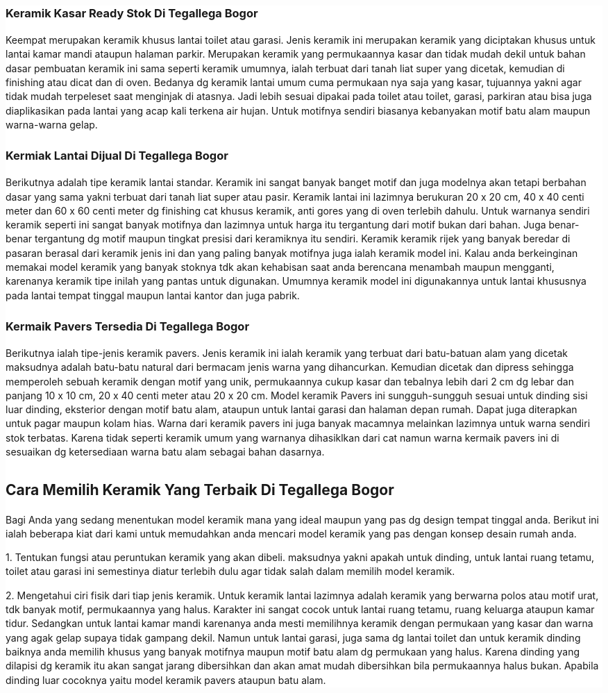 ### Keramik Kasar Ready Stok Di Tegallega Bogor

Keempat merupakan keramik khusus lantai toilet atau garasi. Jenis keramik ini merupakan keramik yang diciptakan khusus untuk lantai kamar mandi ataupun halaman parkir. Merupakan keramik yang permukaannya kasar dan tidak mudah dekil untuk bahan dasar pembuatan keramik ini sama seperti keramik umumnya, ialah terbuat dari tanah liat super yang dicetak, kemudian di finishing atau dicat dan di oven. Bedanya dg keramik lantai umum cuma permukaan nya saja yang kasar, tujuannya yakni agar tidak mudah terpeleset saat menginjak di atasnya. Jadi lebih sesuai dipakai pada toilet atau toilet, garasi, parkiran atau bisa juga diaplikasikan pada lantai yang acap kali terkena air hujan. Untuk motifnya sendiri biasanya kebanyakan motif batu alam maupun warna-warna gelap.

### Kermiak Lantai Dijual Di Tegallega Bogor

Berikutnya adalah tipe keramik lantai standar. Keramik ini sangat banyak banget motif dan juga modelnya akan tetapi berbahan dasar yang sama yakni terbuat dari tanah liat super atau pasir. Keramik lantai ini lazimnya berukuran 20 x 20 cm, 40 x 40 centi meter dan 60 x 60 centi meter dg finishing cat khusus keramik, anti gores yang di oven terlebih dahulu. Untuk warnanya sendiri keramik seperti ini sangat banyak motifnya dan lazimnya untuk harga itu tergantung dari motif bukan dari bahan. Juga benar-benar tergantung dg motif maupun tingkat presisi dari keramiknya itu sendiri. Keramik keramik rijek yang banyak beredar di pasaran berasal dari keramik jenis ini dan yang paling banyak motifnya juga ialah keramik model ini. Kalau anda berkeinginan memakai model keramik yang banyak stoknya tdk akan kehabisan saat anda berencana menambah maupun mengganti, karenanya keramik tipe inilah yang pantas untuk digunakan. Umumnya keramik model ini digunakannya untuk lantai khususnya pada lantai tempat tinggal maupun lantai kantor dan juga pabrik.

### Kermaik Pavers Tersedia Di Tegallega Bogor

Berikutnya ialah tipe-jenis keramik pavers. Jenis keramik ini ialah keramik yang terbuat dari batu-batuan alam yang dicetak maksudnya adalah batu-batu natural dari bermacam jenis warna yang dihancurkan. Kemudian dicetak dan dipress sehingga memperoleh sebuah keramik dengan motif yang unik, permukaannya cukup kasar dan tebalnya lebih dari 2 cm dg lebar dan panjang 10 x 10 cm, 20 x 40 centi meter atau 20 x 20 cm. Model keramik Pavers ini sungguh-sungguh sesuai untuk dinding sisi luar dinding, eksterior dengan motif batu alam, ataupun untuk lantai garasi dan halaman depan rumah. Dapat juga diterapkan untuk pagar maupun kolam hias. Warna dari keramik pavers ini juga banyak macamnya melainkan lazimnya untuk warna sendiri stok terbatas. Karena tidak seperti keramik umum yang warnanya dihasiklkan dari cat namun warna kermaik pavers ini di sesuaikan dg ketersediaan warna batu alam sebagai bahan dasarnya.

## Cara Memilih Keramik Yang Terbaik Di Tegallega Bogor

Bagi Anda yang sedang menentukan model keramik mana yang ideal maupun yang pas dg design tempat tinggal anda. Berikut ini ialah beberapa kiat dari kami untuk memudahkan anda mencari model keramik yang pas dengan konsep desain rumah anda.

1\. Tentukan fungsi atau peruntukan keramik yang akan dibeli. maksudnya yakni apakah untuk dinding, untuk lantai ruang tetamu, toilet atau garasi ini semestinya diatur terlebih dulu agar tidak salah dalam memilih model keramik.

2\. Mengetahui ciri fisik dari tiap jenis keramik. Untuk keramik lantai lazimnya adalah keramik yang berwarna polos atau motif urat, tdk banyak motif, permukaannya yang halus. Karakter ini sangat cocok untuk lantai ruang tetamu, ruang keluarga ataupun kamar tidur. Sedangkan untuk lantai kamar mandi karenanya anda mesti memilihnya keramik dengan permukaan yang kasar dan warna yang agak gelap supaya tidak gampang dekil. Namun untuk lantai garasi, juga sama dg lantai toilet dan untuk keramik dinding baiknya anda memilih khusus yang banyak motifnya maupun motif batu alam dg permukaan yang halus. Karena dinding yang dilapisi dg keramik itu akan sangat jarang dibersihkan dan akan amat mudah dibersihkan bila permukaannya halus bukan. Apabila dinding luar cocoknya yaitu model keramik pavers ataupun batu alam.
